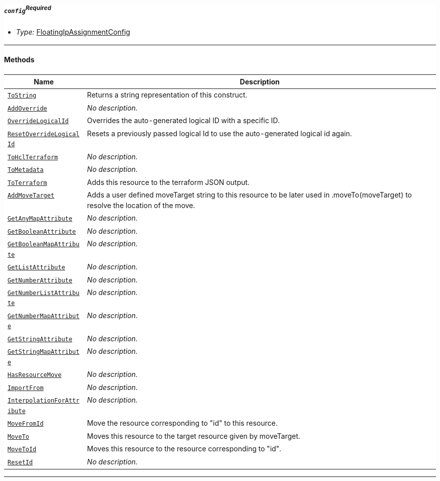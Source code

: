 
##### `config`<sup>Required</sup> <a name="config" id="@cdktf/provider-digitalocean.floatingIpAssignment.FloatingIpAssignment.Initializer.parameter.config"></a>

- *Type:* <a href="#@cdktf/provider-digitalocean.floatingIpAssignment.FloatingIpAssignmentConfig">FloatingIpAssignmentConfig</a>

---

#### Methods <a name="Methods" id="Methods"></a>

| **Name** | **Description** |
| --- | --- |
| <code><a href="#@cdktf/provider-digitalocean.floatingIpAssignment.FloatingIpAssignment.toString">ToString</a></code> | Returns a string representation of this construct. |
| <code><a href="#@cdktf/provider-digitalocean.floatingIpAssignment.FloatingIpAssignment.addOverride">AddOverride</a></code> | *No description.* |
| <code><a href="#@cdktf/provider-digitalocean.floatingIpAssignment.FloatingIpAssignment.overrideLogicalId">OverrideLogicalId</a></code> | Overrides the auto-generated logical ID with a specific ID. |
| <code><a href="#@cdktf/provider-digitalocean.floatingIpAssignment.FloatingIpAssignment.resetOverrideLogicalId">ResetOverrideLogicalId</a></code> | Resets a previously passed logical Id to use the auto-generated logical id again. |
| <code><a href="#@cdktf/provider-digitalocean.floatingIpAssignment.FloatingIpAssignment.toHclTerraform">ToHclTerraform</a></code> | *No description.* |
| <code><a href="#@cdktf/provider-digitalocean.floatingIpAssignment.FloatingIpAssignment.toMetadata">ToMetadata</a></code> | *No description.* |
| <code><a href="#@cdktf/provider-digitalocean.floatingIpAssignment.FloatingIpAssignment.toTerraform">ToTerraform</a></code> | Adds this resource to the terraform JSON output. |
| <code><a href="#@cdktf/provider-digitalocean.floatingIpAssignment.FloatingIpAssignment.addMoveTarget">AddMoveTarget</a></code> | Adds a user defined moveTarget string to this resource to be later used in .moveTo(moveTarget) to resolve the location of the move. |
| <code><a href="#@cdktf/provider-digitalocean.floatingIpAssignment.FloatingIpAssignment.getAnyMapAttribute">GetAnyMapAttribute</a></code> | *No description.* |
| <code><a href="#@cdktf/provider-digitalocean.floatingIpAssignment.FloatingIpAssignment.getBooleanAttribute">GetBooleanAttribute</a></code> | *No description.* |
| <code><a href="#@cdktf/provider-digitalocean.floatingIpAssignment.FloatingIpAssignment.getBooleanMapAttribute">GetBooleanMapAttribute</a></code> | *No description.* |
| <code><a href="#@cdktf/provider-digitalocean.floatingIpAssignment.FloatingIpAssignment.getListAttribute">GetListAttribute</a></code> | *No description.* |
| <code><a href="#@cdktf/provider-digitalocean.floatingIpAssignment.FloatingIpAssignment.getNumberAttribute">GetNumberAttribute</a></code> | *No description.* |
| <code><a href="#@cdktf/provider-digitalocean.floatingIpAssignment.FloatingIpAssignment.getNumberListAttribute">GetNumberListAttribute</a></code> | *No description.* |
| <code><a href="#@cdktf/provider-digitalocean.floatingIpAssignment.FloatingIpAssignment.getNumberMapAttribute">GetNumberMapAttribute</a></code> | *No description.* |
| <code><a href="#@cdktf/provider-digitalocean.floatingIpAssignment.FloatingIpAssignment.getStringAttribute">GetStringAttribute</a></code> | *No description.* |
| <code><a href="#@cdktf/provider-digitalocean.floatingIpAssignment.FloatingIpAssignment.getStringMapAttribute">GetStringMapAttribute</a></code> | *No description.* |
| <code><a href="#@cdktf/provider-digitalocean.floatingIpAssignment.FloatingIpAssignment.hasResourceMove">HasResourceMove</a></code> | *No description.* |
| <code><a href="#@cdktf/provider-digitalocean.floatingIpAssignment.FloatingIpAssignment.importFrom">ImportFrom</a></code> | *No description.* |
| <code><a href="#@cdktf/provider-digitalocean.floatingIpAssignment.FloatingIpAssignment.interpolationForAttribute">InterpolationForAttribute</a></code> | *No description.* |
| <code><a href="#@cdktf/provider-digitalocean.floatingIpAssignment.FloatingIpAssignment.moveFromId">MoveFromId</a></code> | Move the resource corresponding to "id" to this resource. |
| <code><a href="#@cdktf/provider-digitalocean.floatingIpAssignment.FloatingIpAssignment.moveTo">MoveTo</a></code> | Moves this resource to the target resource given by moveTarget. |
| <code><a href="#@cdktf/provider-digitalocean.floatingIpAssignment.FloatingIpAssignment.moveToId">MoveToId</a></code> | Moves this resource to the resource corresponding to "id". |
| <code><a href="#@cdktf/provider-digitalocean.floatingIpAssignment.FloatingIpAssignment.resetId">ResetId</a></code> | *No description.* |

---